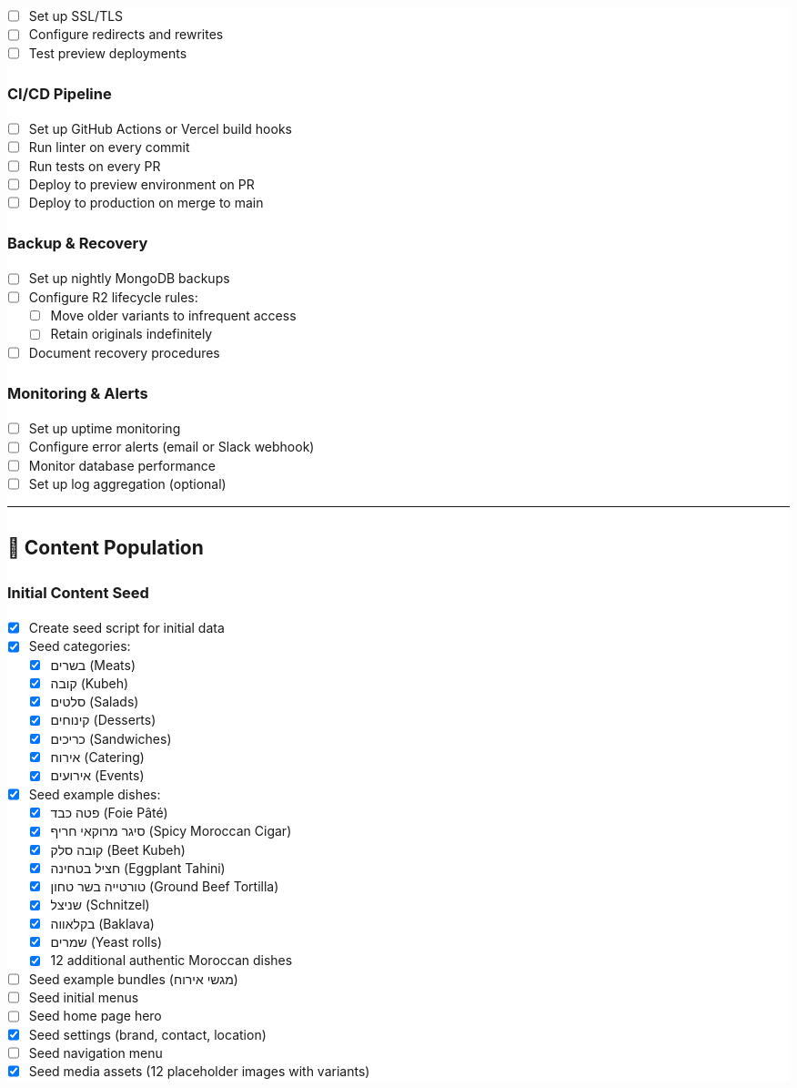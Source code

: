 - [ ] Set up SSL/TLS
- [ ] Configure redirects and rewrites
- [ ] Test preview deployments

### **CI/CD Pipeline**
- [ ] Set up GitHub Actions or Vercel build hooks
- [ ] Run linter on every commit
- [ ] Run tests on every PR
- [ ] Deploy to preview environment on PR
- [ ] Deploy to production on merge to main

### **Backup & Recovery**
- [ ] Set up nightly MongoDB backups
- [ ] Configure R2 lifecycle rules:
  - [ ] Move older variants to infrequent access
  - [ ] Retain originals indefinitely
- [ ] Document recovery procedures

### **Monitoring & Alerts**
- [ ] Set up uptime monitoring
- [ ] Configure error alerts (email or Slack webhook)
- [ ] Monitor database performance
- [ ] Set up log aggregation (optional)

---

## 📝 **Content Population**

### **Initial Content Seed**
- [x] Create seed script for initial data
- [x] Seed categories:
  - [x] בשרים (Meats)
  - [x] קובה (Kubeh)
  - [x] סלטים (Salads)
  - [x] קינוחים (Desserts)
  - [x] כריכים (Sandwiches)
  - [x] אירוח (Catering)
  - [x] אירועים (Events)
- [x] Seed example dishes:
  - [x] פטה כבד (Foie Pâté)
  - [x] סיגר מרוקאי חריף (Spicy Moroccan Cigar)
  - [x] קובה סלק (Beet Kubeh)
  - [x] חציל בטחינה (Eggplant Tahini)
  - [x] טורטייה בשר טחון (Ground Beef Tortilla)
  - [x] שניצל (Schnitzel)
  - [x] בקלאווה (Baklava)
  - [x] שמרים (Yeast rolls)
  - [x] 12 additional authentic Moroccan dishes
- [ ] Seed example bundles (מגשי אירוח)
- [ ] Seed initial menus
- [ ] Seed home page hero
- [x] Seed settings (brand, contact, location)
- [ ] Seed navigation menu
- [x] Seed media assets (12 placeholder images with variants)
